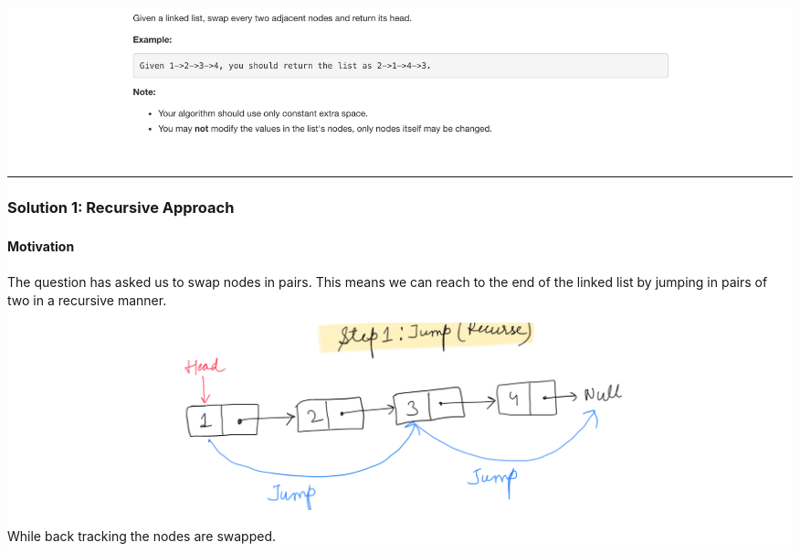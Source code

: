 <p align="center">
<img src="../../Images/Swap-Nodes-in-Pairs/question.png" width="600">
</p>

---
### Solution 1: Recursive Approach

#### Motivation

The question has asked us to swap nodes in pairs. This means we can reach to the end of the linked list by jumping in pairs of two in a recursive manner.

<p align="center">
<img src="../../Images/Swap-Nodes-in-Pairs/algorithm_1.png" width="500">
</p>

While back tracking the nodes are swapped.

<p align="center">